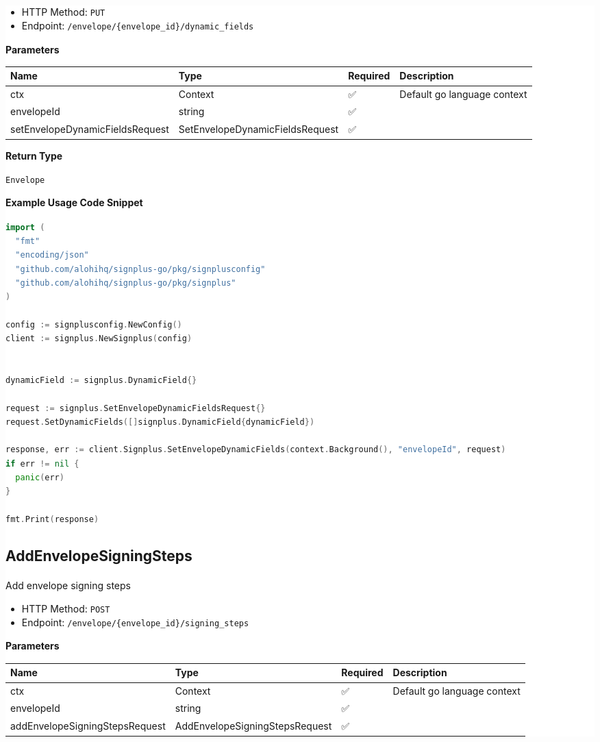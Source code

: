 - HTTP Method: `PUT`
- Endpoint: `/envelope/{envelope_id}/dynamic_fields`

**Parameters**

| Name                            | Type                            | Required | Description                 |
| :------------------------------ | :------------------------------ | :------- | :-------------------------- |
| ctx                             | Context                         | ✅       | Default go language context |
| envelopeId                      | string                          | ✅       |                             |
| setEnvelopeDynamicFieldsRequest | SetEnvelopeDynamicFieldsRequest | ✅       |                             |

**Return Type**

`Envelope`

**Example Usage Code Snippet**

```go
import (
  "fmt"
  "encoding/json"
  "github.com/alohihq/signplus-go/pkg/signplusconfig"
  "github.com/alohihq/signplus-go/pkg/signplus"
)

config := signplusconfig.NewConfig()
client := signplus.NewSignplus(config)


dynamicField := signplus.DynamicField{}

request := signplus.SetEnvelopeDynamicFieldsRequest{}
request.SetDynamicFields([]signplus.DynamicField{dynamicField})

response, err := client.Signplus.SetEnvelopeDynamicFields(context.Background(), "envelopeId", request)
if err != nil {
  panic(err)
}

fmt.Print(response)
```

## AddEnvelopeSigningSteps

Add envelope signing steps

- HTTP Method: `POST`
- Endpoint: `/envelope/{envelope_id}/signing_steps`

**Parameters**

| Name                           | Type                           | Required | Description                 |
| :----------------------------- | :----------------------------- | :------- | :-------------------------- |
| ctx                            | Context                        | ✅       | Default go language context |
| envelopeId                     | string                         | ✅       |                             |
| addEnvelopeSigningStepsRequest | AddEnvelopeSigningStepsRequest | ✅       |                             |
